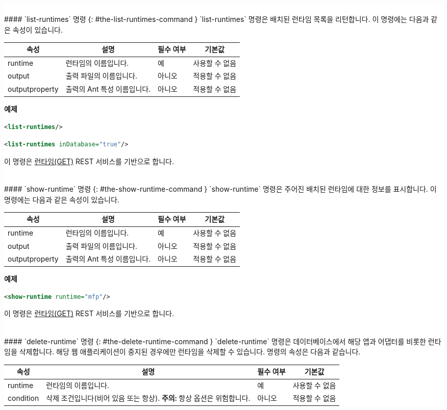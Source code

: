 <br/>
#### `list-runtimes` 명령
{: #the-list-runtimes-command }
`list-runtimes` 명령은 배치된 런타임 목록을 리턴합니다. 이 명령에는 다음과 같은 속성이 있습니다. 

| 속성      | 설명 |	필수 여부 | 기본값 |
|----------------|-------------|-------------|---------|
| runtime | 런타임의 이름입니다.  | 예 | 사용할 수 없음 | 
| output | 출력 파일의 이름입니다.  | 아니오 | 적용할 수 없음 | 
| outputproperty | 출력의 Ant 특성 이름입니다.  | 아니오 | 적용할 수 없음 | 

**예제**  

```xml
<list-runtimes/>
```

```xml
<list-runtimes inDatabase="true"/>
```

이 명령은 [런타임(GET)](http://www.ibm.com/support/knowledgecenter/en/SSHS8R_8.0.0/com.ibm.worklight.apiref.doc/apiref/r_restapi_runtimes_get.html?view=kc#Runtimes--GET-) REST 서비스를 기반으로 합니다. 

<br/>
#### `show-runtime` 명령
{: #the-show-runtime-command }
`show-runtime` 명령은 주어진 배치된 런타임에 대한 정보를 표시합니다. 이 명령에는 다음과 같은 속성이 있습니다. 

| 속성      | 설명 |	필수 여부 | 기본값 |
|----------------|-------------|-------------|---------|
| runtime | 런타임의 이름입니다.  | 예 | 사용할 수 없음 | 
| output | 출력 파일의 이름입니다.  | 아니오 | 적용할 수 없음 | 
| outputproperty | 출력의 Ant 특성 이름입니다.  | 아니오 | 적용할 수 없음 | 

**예제**

```xml
<show-runtime runtime="mfp"/>
```

이 명령은 [런타임(GET)](http://www.ibm.com/support/knowledgecenter/en/SSHS8R_8.0.0/com.ibm.worklight.apiref.doc/apiref/r_restapi_runtime_get.html?view=kc#Runtime--GET-) REST 서비스를 기반으로 합니다. 

<br/>
#### `delete-runtime` 명령
{: #the-delete-runtime-command }
`delete-runtime` 명령은 데이터베이스에서 해당 앱과 어댑터를 비롯한 런타임을 삭제합니다. 해당 웹 애플리케이션이 중지된 경우에만 런타임을 삭제할 수 있습니다. 명령의 속성은 다음과 같습니다. 

| 속성      | 설명 |	필수 여부 | 기본값 |
|----------------|-------------|-------------|---------|
| runtime |  런타임의 이름입니다.  | 예 | 사용할 수 없음 |
| condition | 삭제 조건입니다(비어 있음 또는 항상). **주의:** 항상 옵션은 위험합니다.  | 아니오 | 적용할 수 없음 |
